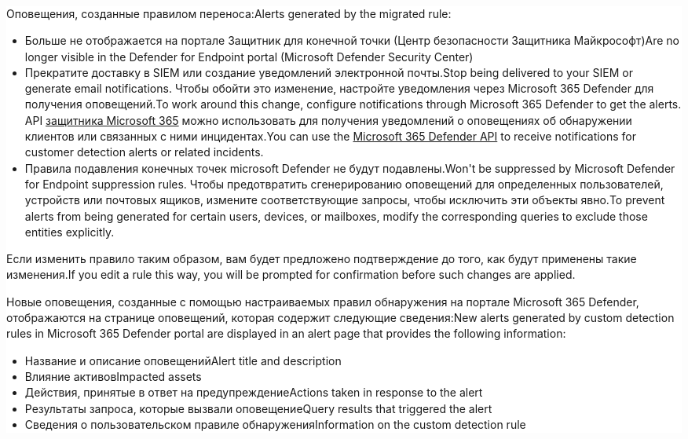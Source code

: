 <span data-ttu-id="37d13-186">Оповещения, созданные правилом переноса:</span><span class="sxs-lookup"><span data-stu-id="37d13-186">Alerts generated by the migrated rule:</span></span>

- <span data-ttu-id="37d13-187">Больше не отображается на портале Защитник для конечной точки (Центр безопасности Защитника Майкрософт)</span><span class="sxs-lookup"><span data-stu-id="37d13-187">Are no longer visible in the Defender for Endpoint portal (Microsoft Defender Security Center)</span></span>
- <span data-ttu-id="37d13-188">Прекратите доставку в SIEM или создание уведомлений электронной почты.</span><span class="sxs-lookup"><span data-stu-id="37d13-188">Stop being delivered to your SIEM or generate email notifications.</span></span> <span data-ttu-id="37d13-189">Чтобы обойти это изменение, настройте уведомления через Microsoft 365 Defender для получения оповещений.</span><span class="sxs-lookup"><span data-stu-id="37d13-189">To work around this change, configure notifications through Microsoft 365 Defender to get the alerts.</span></span> <span data-ttu-id="37d13-190">API [защитника Microsoft 365](api-incident.md) можно использовать для получения уведомлений о оповещениях об обнаружении клиентов или связанных с ними инцидентах.</span><span class="sxs-lookup"><span data-stu-id="37d13-190">You can use the [Microsoft 365 Defender API](api-incident.md) to receive notifications for customer detection alerts or related incidents.</span></span>
- <span data-ttu-id="37d13-191">Правила подавления конечных точек microsoft Defender не будут подавлены.</span><span class="sxs-lookup"><span data-stu-id="37d13-191">Won't be suppressed by Microsoft Defender for Endpoint suppression rules.</span></span> <span data-ttu-id="37d13-192">Чтобы предотвратить сгенерированию оповещений для определенных пользователей, устройств или почтовых ящиков, измените соответствующие запросы, чтобы исключить эти объекты явно.</span><span class="sxs-lookup"><span data-stu-id="37d13-192">To prevent alerts from being generated for certain users, devices, or mailboxes, modify the corresponding queries to exclude those entities explicitly.</span></span>

<span data-ttu-id="37d13-193">Если изменить правило таким образом, вам будет предложено подтверждение до того, как будут применены такие изменения.</span><span class="sxs-lookup"><span data-stu-id="37d13-193">If you edit a rule this way, you will be prompted for confirmation before such changes are applied.</span></span>

<span data-ttu-id="37d13-194">Новые оповещения, созданные с помощью настраиваемых правил обнаружения на портале Microsoft 365 Defender, отображаются на странице оповещений, которая содержит следующие сведения:</span><span class="sxs-lookup"><span data-stu-id="37d13-194">New alerts generated by custom detection rules in Microsoft 365 Defender portal are displayed in an alert page that provides the following information:</span></span>

- <span data-ttu-id="37d13-195">Название и описание оповещений</span><span class="sxs-lookup"><span data-stu-id="37d13-195">Alert title and description</span></span> 
- <span data-ttu-id="37d13-196">Влияние активов</span><span class="sxs-lookup"><span data-stu-id="37d13-196">Impacted assets</span></span>
- <span data-ttu-id="37d13-197">Действия, принятые в ответ на предупреждение</span><span class="sxs-lookup"><span data-stu-id="37d13-197">Actions taken in response to the alert</span></span>
- <span data-ttu-id="37d13-198">Результаты запроса, которые вызвали оповещение</span><span class="sxs-lookup"><span data-stu-id="37d13-198">Query results that triggered the alert</span></span> 
- <span data-ttu-id="37d13-199">Сведения о пользовательском правиле обнаружения</span><span class="sxs-lookup"><span data-stu-id="37d13-199">Information on the custom detection rule</span></span> 
 